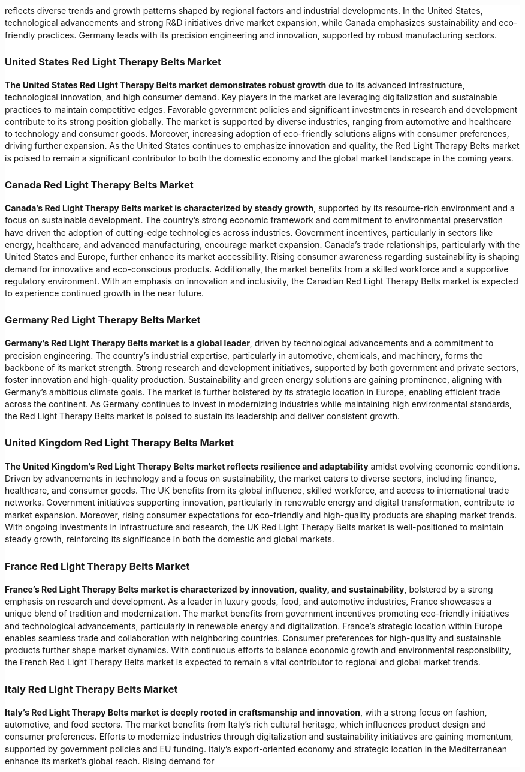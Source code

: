 reflects diverse trends and growth patterns shaped by regional factors and industrial developments. In the United States, technological advancements and strong R&amp;D initiatives drive market expansion, while Canada emphasizes sustainability and eco-friendly practices. Germany leads with its precision engineering and innovation, supported by robust manufacturing sectors.</span></em></p></blockquote><h3><strong>United States Red Light Therapy Belts Market</strong></h3><p><strong>The United States Red Light Therapy Belts market demonstrates robust growth</strong> due to its advanced infrastructure, technological innovation, and high consumer demand. Key players in the market are leveraging digitalization and sustainable practices to maintain competitive edges. Favorable government policies and significant investments in research and development contribute to its strong position globally. The market is supported by diverse industries, ranging from automotive and healthcare to technology and consumer goods. Moreover, increasing adoption of eco-friendly solutions aligns with consumer preferences, driving further expansion. As the United States continues to emphasize innovation and quality, the Red Light Therapy Belts market is poised to remain a significant contributor to both the domestic economy and the global market landscape in the coming years.</p><h3><strong>Canada Red Light Therapy Belts Market</strong></h3><p><strong>Canada&rsquo;s Red Light Therapy Belts market is characterized by steady growth</strong>, supported by its resource-rich environment and a focus on sustainable development. The country&rsquo;s strong economic framework and commitment to environmental preservation have driven the adoption of cutting-edge technologies across industries. Government incentives, particularly in sectors like energy, healthcare, and advanced manufacturing, encourage market expansion. Canada&rsquo;s trade relationships, particularly with the United States and Europe, further enhance its market accessibility. Rising consumer awareness regarding sustainability is shaping demand for innovative and eco-conscious products. Additionally, the market benefits from a skilled workforce and a supportive regulatory environment. With an emphasis on innovation and inclusivity, the Canadian Red Light Therapy Belts market is expected to experience continued growth in the near future.</p><h3><strong>Germany Red Light Therapy Belts Market</strong></h3><p><strong>Germany&rsquo;s Red Light Therapy Belts market is a global leader</strong>, driven by technological advancements and a commitment to precision engineering. The country&rsquo;s industrial expertise, particularly in automotive, chemicals, and machinery, forms the backbone of its market strength. Strong research and development initiatives, supported by both government and private sectors, foster innovation and high-quality production. Sustainability and green energy solutions are gaining prominence, aligning with Germany&rsquo;s ambitious climate goals. The market is further bolstered by its strategic location in Europe, enabling efficient trade across the continent. As Germany continues to invest in modernizing industries while maintaining high environmental standards, the Red Light Therapy Belts market is poised to sustain its leadership and deliver consistent growth.</p><h3><strong>United Kingdom Red Light Therapy Belts Market</strong></h3><p><strong>The United Kingdom&rsquo;s Red Light Therapy Belts market reflects resilience and adaptability</strong> amidst evolving economic conditions. Driven by advancements in technology and a focus on sustainability, the market caters to diverse sectors, including finance, healthcare, and consumer goods. The UK benefits from its global influence, skilled workforce, and access to international trade networks. Government initiatives supporting innovation, particularly in renewable energy and digital transformation, contribute to market expansion. Moreover, rising consumer expectations for eco-friendly and high-quality products are shaping market trends. With ongoing investments in infrastructure and research, the UK Red Light Therapy Belts market is well-positioned to maintain steady growth, reinforcing its significance in both the domestic and global markets.</p><h3><strong>France Red Light Therapy Belts Market</strong></h3><p><strong>France&rsquo;s Red Light Therapy Belts market is characterized by innovation, quality, and sustainability</strong>, bolstered by a strong emphasis on research and development. As a leader in luxury goods, food, and automotive industries, France showcases a unique blend of tradition and modernization. The market benefits from government incentives promoting eco-friendly initiatives and technological advancements, particularly in renewable energy and digitalization. France&rsquo;s strategic location within Europe enables seamless trade and collaboration with neighboring countries. Consumer preferences for high-quality and sustainable products further shape market dynamics. With continuous efforts to balance economic growth and environmental responsibility, the French Red Light Therapy Belts market is expected to remain a vital contributor to regional and global market trends.</p><h3><strong>Italy Red Light Therapy Belts Market</strong></h3><p><strong>Italy&rsquo;s Red Light Therapy Belts market is deeply rooted in craftsmanship and innovation</strong>, with a strong focus on fashion, automotive, and food sectors. The market benefits from Italy&rsquo;s rich cultural heritage, which influences product design and consumer preferences. Efforts to modernize industries through digitalization and sustainability initiatives are gaining momentum, supported by government policies and EU funding. Italy&rsquo;s export-oriented economy and strategic location in the Mediterranean enhance its market&rsquo;s global reach. Rising demand for